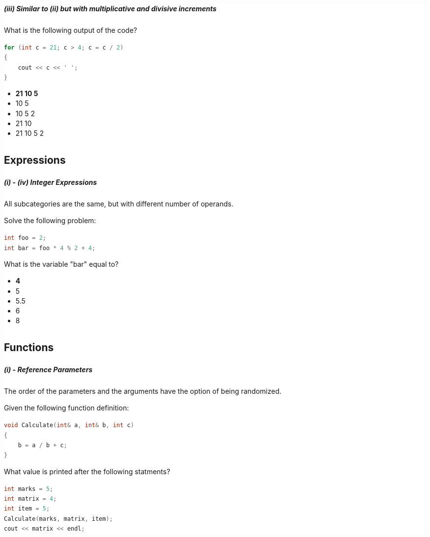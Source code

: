 ##### (iii) Similar to (ii) but with multiplicative and divisive increments

What is the following output of the code?
```cpp
for (int c = 21; c > 4; c = c / 2)
{
	cout << c << ' ';
}
```
- **21 10 5**
- 10 5
- 10 5 2
- 21 10
- 21 10 5 2


## Expressions

##### (i) - (iv) Integer Expressions
 All subcategories are the same, but with different number of operands.

Solve the following problem:
```cpp
int foo = 2;
int bar = foo * 4 % 2 + 4;
```
What is the variable "bar" equal to?

- **4**
- 5
- 5.5
- 6
- 8

## Functions

##### (i) - Reference Parameters
The order of the parameters and the arguments have the option of being randomized.

Given the following function definition:
```cpp
void Calculate(int& a, int& b, int c)
{
	b = a / b + c;
}
```
What value is printed after the following statments?
```cpp
int marks = 5;
int matrix = 4;
int item = 5;
Calculate(marks, matrix, item);
cout << matrix << endl;
```
